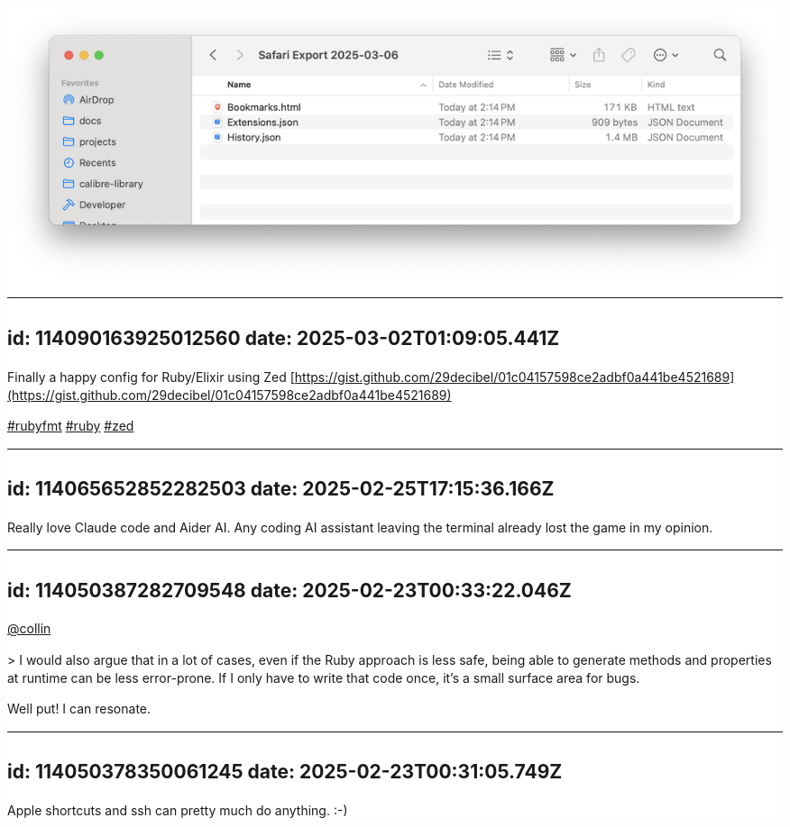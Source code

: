![Attachment](attachments/114117806564089795_114117804276561683.png)



---
id: 114090163925012560
date: 2025-03-02T01:09:05.441Z
---
Finally a happy config for Ruby/Elixir using Zed [https://gist.github.com/29decibel/01c04157598ce2adbf0a441be4521689](https://gist.github.com/29decibel/01c04157598ce2adbf0a441be4521689)

[#rubyfmt](https://mastodon.social/tags/rubyfmt) [#ruby](https://mastodon.social/tags/ruby) [#zed](https://mastodon.social/tags/zed)



---
id: 114065652852282503
date: 2025-02-25T17:15:36.166Z
---
Really love Claude code and Aider AI. Any coding AI assistant leaving the terminal already lost the game in my opinion.



---
id: 114050387282709548
date: 2025-02-23T00:33:22.046Z
---
[@collin](https://ruby.social/@collin)

\> I would also argue that in a lot of cases, even if the Ruby approach is less safe, being able to generate methods and properties at runtime can be less error-prone. If I only have to write that code once, it’s a small surface area for bugs.

Well put! I can resonate.



---
id: 114050378350061245
date: 2025-02-23T00:31:05.749Z
---
Apple shortcuts and ssh can pretty much do anything. :-)

